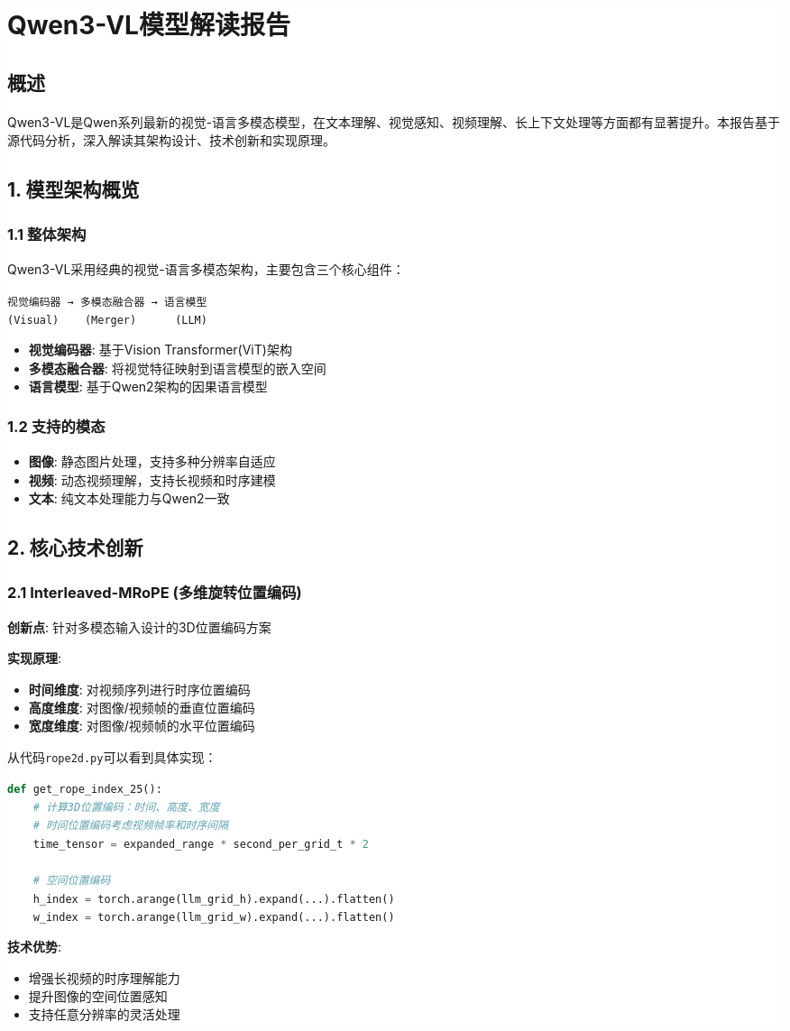 # Qwen3-VL模型解读报告

## 概述

Qwen3-VL是Qwen系列最新的视觉-语言多模态模型，在文本理解、视觉感知、视频理解、长上下文处理等方面都有显著提升。本报告基于源代码分析，深入解读其架构设计、技术创新和实现原理。

## 1. 模型架构概览

### 1.1 整体架构

Qwen3-VL采用经典的视觉-语言多模态架构，主要包含三个核心组件：

```
视觉编码器 → 多模态融合器 → 语言模型
(Visual)    (Merger)      (LLM)
```

- **视觉编码器**: 基于Vision Transformer(ViT)架构
- **多模态融合器**: 将视觉特征映射到语言模型的嵌入空间  
- **语言模型**: 基于Qwen2架构的因果语言模型

### 1.2 支持的模态

- **图像**: 静态图片处理，支持多种分辨率自适应
- **视频**: 动态视频理解，支持长视频和时序建模
- **文本**: 纯文本处理能力与Qwen2一致

## 2. 核心技术创新

### 2.1 Interleaved-MRoPE (多维旋转位置编码)

**创新点**: 针对多模态输入设计的3D位置编码方案

**实现原理**:
- **时间维度**: 对视频序列进行时序位置编码
- **高度维度**: 对图像/视频帧的垂直位置编码  
- **宽度维度**: 对图像/视频帧的水平位置编码

从代码`rope2d.py`可以看到具体实现：

```python
def get_rope_index_25():
    # 计算3D位置编码：时间、高度、宽度
    # 时间位置编码考虑视频帧率和时序间隔
    time_tensor = expanded_range * second_per_grid_t * 2
    
    # 空间位置编码
    h_index = torch.arange(llm_grid_h).expand(...).flatten()
    w_index = torch.arange(llm_grid_w).expand(...).flatten()
```

**技术优势**:
- 增强长视频的时序理解能力
- 提升图像的空间位置感知
- 支持任意分辨率的灵活处理
